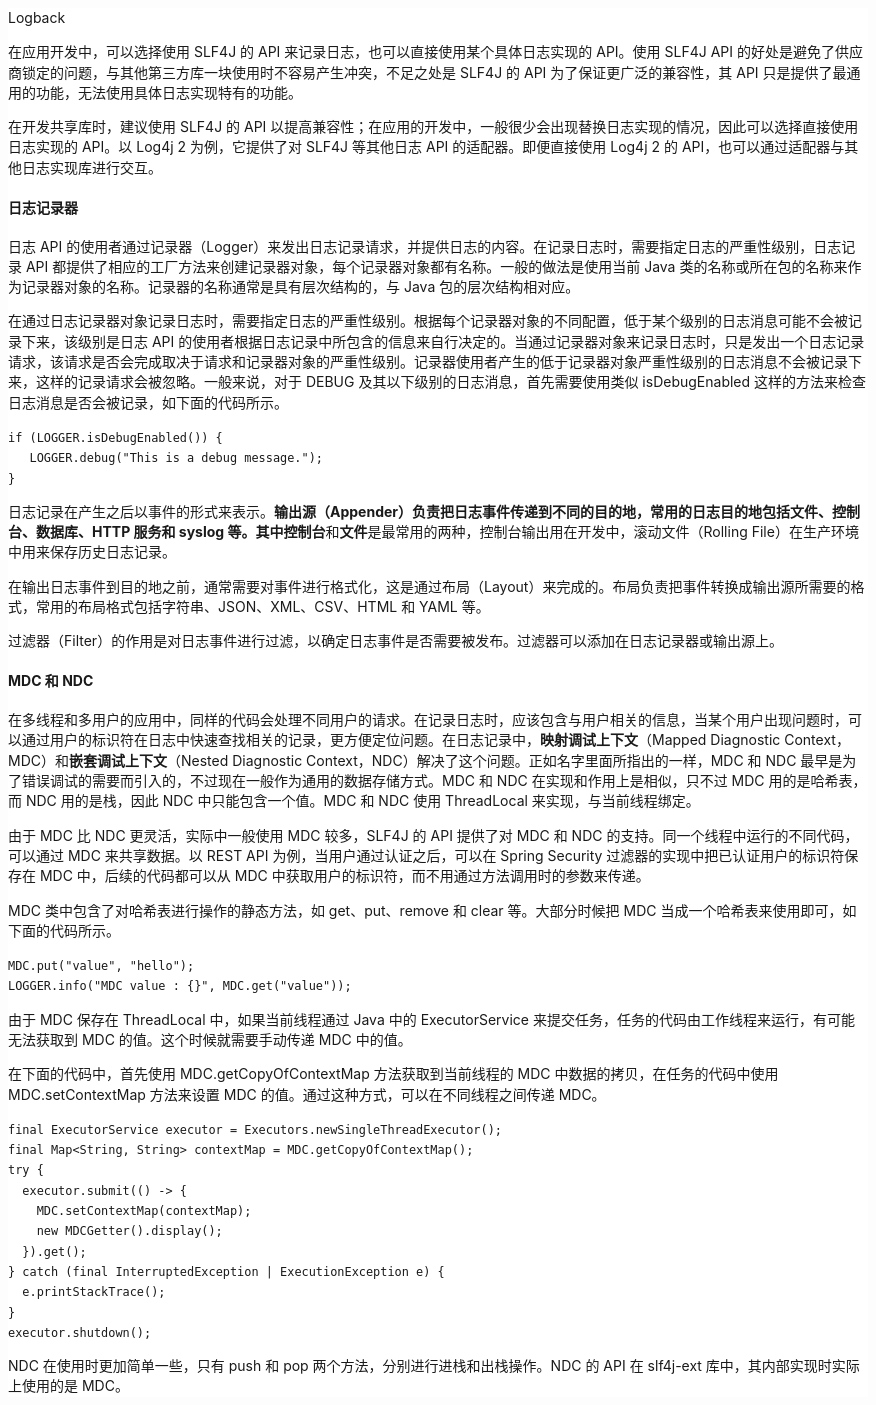 <td data-org-content="Logback" data-nodeid="5090">Logback</td>
</tr>
</tbody>
</table>
<p data-nodeid="5091">在应用开发中，可以选择使用 SLF4J 的 API 来记录日志，也可以直接使用某个具体日志实现的 API。使用 SLF4J API 的好处是避免了供应商锁定的问题，与其他第三方库一块使用时不容易产生冲突，不足之处是 SLF4J 的 API 为了保证更广泛的兼容性，其 API 只是提供了最通用的功能，无法使用具体日志实现特有的功能。</p>
<p data-nodeid="5092">在开发共享库时，建议使用 SLF4J 的 API 以提高兼容性；在应用的开发中，一般很少会出现替换日志实现的情况，因此可以选择直接使用日志实现的 API。以 Log4j 2 为例，它提供了对 SLF4J 等其他日志 API 的适配器。即便直接使用 Log4j 2 的 API，也可以通过适配器与其他日志实现库进行交互。</p>
<h4 data-nodeid="5093">日志记录器</h4>
<p data-nodeid="5094">日志 API 的使用者通过记录器（Logger）来发出日志记录请求，并提供日志的内容。在记录日志时，需要指定日志的严重性级别，日志记录 API 都提供了相应的工厂方法来创建记录器对象，每个记录器对象都有名称。一般的做法是使用当前 Java 类的名称或所在包的名称来作为记录器对象的名称。记录器的名称通常是具有层次结构的，与 Java 包的层次结构相对应。</p>
<p data-nodeid="5095">在通过日志记录器对象记录日志时，需要指定日志的严重性级别。根据每个记录器对象的不同配置，低于某个级别的日志消息可能不会被记录下来，该级别是日志 API 的使用者根据日志记录中所包含的信息来自行决定的。当通过记录器对象来记录日志时，只是发出一个日志记录请求，该请求是否会完成取决于请求和记录器对象的严重性级别。记录器使用者产生的低于记录器对象严重性级别的日志消息不会被记录下来，这样的记录请求会被忽略。一般来说，对于 DEBUG 及其以下级别的日志消息，首先需要使用类似 isDebugEnabled 这样的方法来检查日志消息是否会被记录，如下面的代码所示。</p>
<pre class="lang-java" data-nodeid="5096"><code data-language="java"><span class="hljs-keyword">if</span> (LOGGER.isDebugEnabled()) { 
&nbsp;&nbsp;&nbsp;LOGGER.debug(<span class="hljs-string">"This is a debug message."</span>); 
}
</code></pre>
<p data-nodeid="5097">日志记录在产生之后以事件的形式来表示。<strong data-nodeid="5362">输出源（Appender）<strong data-nodeid="5361">负责把日志事件传递到不同的目的地，常用的日志目的地包括文件、控制台、数据库、HTTP 服务和 syslog 等。其中</strong>控制台</strong>和<strong data-nodeid="5363">文件</strong>是最常用的两种，控制台输出用在开发中，滚动文件（Rolling File）在生产环境中用来保存历史日志记录。</p>
<p data-nodeid="5098">在输出日志事件到目的地之前，通常需要对事件进行格式化，这是通过布局（Layout）来完成的。布局负责把事件转换成输出源所需要的格式，常用的布局格式包括字符串、JSON、XML、CSV、HTML 和 YAML 等。</p>
<p data-nodeid="5099">过滤器（Filter）的作用是对日志事件进行过滤，以确定日志事件是否需要被发布。过滤器可以添加在日志记录器或输出源上。</p>
<h4 data-nodeid="5100">MDC 和 NDC</h4>
<p data-nodeid="5101">在多线程和多用户的应用中，同样的代码会处理不同用户的请求。在记录日志时，应该包含与用户相关的信息，当某个用户出现问题时，可以通过用户的标识符在日志中快速查找相关的记录，更方便定位问题。在日志记录中，<strong data-nodeid="5376">映射调试上下文</strong>（Mapped Diagnostic Context，MDC）和<strong data-nodeid="5377">嵌套调试上下文</strong>（Nested Diagnostic Context，NDC）解决了这个问题。正如名字里面所指出的一样，MDC 和 NDC 最早是为了错误调试的需要而引入的，不过现在一般作为通用的数据存储方式。MDC 和 NDC 在实现和作用上是相似，只不过 MDC 用的是哈希表，而 NDC 用的是栈，因此 NDC 中只能包含一个值。MDC 和 NDC 使用 ThreadLocal 来实现，与当前线程绑定。</p>
<p data-nodeid="5102">由于 MDC 比 NDC 更灵活，实际中一般使用 MDC 较多，SLF4J 的 API 提供了对 MDC 和 NDC 的支持。同一个线程中运行的不同代码，可以通过 MDC 来共享数据。以 REST API 为例，当用户通过认证之后，可以在 Spring Security 过滤器的实现中把已认证用户的标识符保存在 MDC 中，后续的代码都可以从 MDC 中获取用户的标识符，而不用通过方法调用时的参数来传递。</p>
<p data-nodeid="5103">MDC 类中包含了对哈希表进行操作的静态方法，如 get、put、remove 和 clear 等。大部分时候把 MDC 当成一个哈希表来使用即可，如下面的代码所示。</p>
<pre class="lang-java" data-nodeid="5104"><code data-language="java">MDC.put(<span class="hljs-string">"value"</span>, <span class="hljs-string">"hello"</span>);
LOGGER.info(<span class="hljs-string">"MDC value : {}"</span>, MDC.get(<span class="hljs-string">"value"</span>));
</code></pre>
<p data-nodeid="5105">由于 MDC 保存在 ThreadLocal 中，如果当前线程通过 Java 中的 ExecutorService 来提交任务，任务的代码由工作线程来运行，有可能无法获取到 MDC 的值。这个时候就需要手动传递 MDC 中的值。</p>
<p data-nodeid="5106">在下面的代码中，首先使用 MDC.getCopyOfContextMap 方法获取到当前线程的 MDC 中数据的拷贝，在任务的代码中使用 MDC.setContextMap 方法来设置 MDC 的值。通过这种方式，可以在不同线程之间传递 MDC。</p>
<pre class="lang-java" data-nodeid="5107"><code data-language="java"><span class="hljs-keyword">final</span> ExecutorService executor = Executors.newSingleThreadExecutor();
<span class="hljs-keyword">final</span> Map&lt;String, String&gt; contextMap = MDC.getCopyOfContextMap();
<span class="hljs-keyword">try</span> {
&nbsp; executor.submit(() -&gt; {
&nbsp; &nbsp; MDC.setContextMap(contextMap);
&nbsp; &nbsp; <span class="hljs-keyword">new</span> MDCGetter().display();
&nbsp; }).get();
} <span class="hljs-keyword">catch</span> (<span class="hljs-keyword">final</span> InterruptedException | ExecutionException e) {
&nbsp; e.printStackTrace();
}
executor.shutdown();
</code></pre>
<p data-nodeid="5108">NDC 在使用时更加简单一些，只有 push 和 pop 两个方法，分别进行进栈和出栈操作。NDC 的 API 在 slf4j-ext 库中，其内部实现时实际上使用的是 MDC。</p>